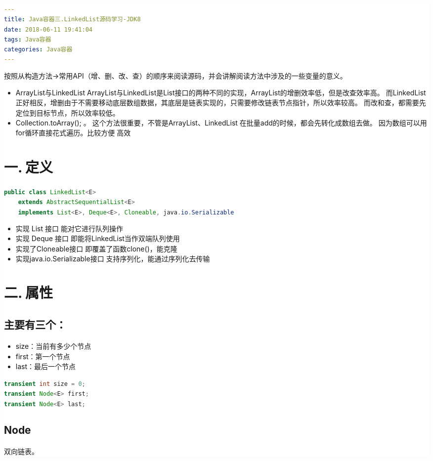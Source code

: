 ```yaml
---
title: Java容器三.LinkedList源码学习-JDK8
date: 2018-06-11 19:41:04
tags: Java容器
categories: Java容器
---
```

按照从构造方法->常用API（增、删、改、查）的顺序来阅读源码，并会讲解阅读方法中涉及的一些变量的意义。



- ArrayList与LinkedList
ArrayList与LinkedList是List接口的两种不同的实现，ArrayList的增删效率低，但是改查效率高。 
而LinkedList正好相反，增删由于不需要移动底层数组数据，其底层是链表实现的，只需要修改链表节点指针，所以效率较高。 
而改和查，都需要先定位到目标节点，所以效率较低。
- Collection.toArray(); 。 
这个方法很重要，不管是ArrayList、LinkedList 在批量add的时候，都会先转化成数组去做。 因为数组可以用for循环直接花式遍历。比较方便 高效

# 一. 定义

```java
public class LinkedList<E>
    extends AbstractSequentialList<E>
    implements List<E>, Deque<E>, Cloneable, java.io.Serializable
```

- 实现 List 接口
能对它进行队列操作
- 实现 Deque 接口
即能将LinkedList当作双端队列使用
- 实现了Cloneable接口
即覆盖了函数clone()，能克隆
- 实现java.io.Serializable接口
支持序列化，能通过序列化去传输



# 二. 属性

## 主要有三个：
- size：当前有多少个节点
- first：第一个节点
- last：最后一个节点

```java
transient int size = 0;  
transient Node<E> first;  
transient Node<E> last;  
```

## Node<E>
双向链表。
